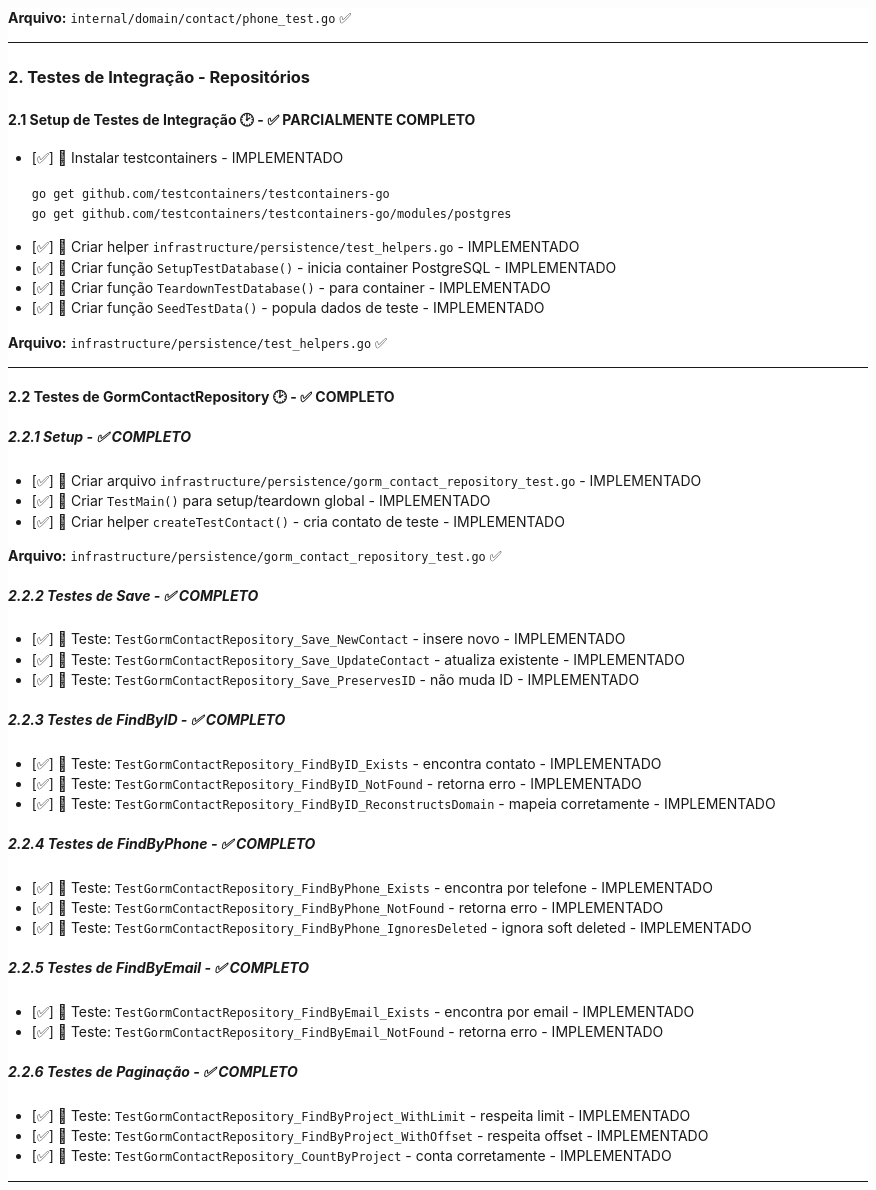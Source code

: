 **Arquivo:** `internal/domain/contact/phone_test.go` ✅

---

### 2. Testes de Integração - Repositórios

#### 2.1 Setup de Testes de Integração 🕑 - ✅ PARCIALMENTE COMPLETO
- [✅] 🔴 Instalar testcontainers - IMPLEMENTADO
  ```bash
  go get github.com/testcontainers/testcontainers-go
  go get github.com/testcontainers/testcontainers-go/modules/postgres
  ```
- [✅] 🔴 Criar helper `infrastructure/persistence/test_helpers.go` - IMPLEMENTADO
- [✅] 🔴 Criar função `SetupTestDatabase()` - inicia container PostgreSQL - IMPLEMENTADO
- [✅] 🔴 Criar função `TeardownTestDatabase()` - para container - IMPLEMENTADO
- [✅] 🔴 Criar função `SeedTestData()` - popula dados de teste - IMPLEMENTADO

**Arquivo:** `infrastructure/persistence/test_helpers.go` ✅

---

#### 2.2 Testes de GormContactRepository 🕑 - ✅ COMPLETO

##### 2.2.1 Setup - ✅ COMPLETO
- [✅] 🔴 Criar arquivo `infrastructure/persistence/gorm_contact_repository_test.go` - IMPLEMENTADO
- [✅] 🔴 Criar `TestMain()` para setup/teardown global - IMPLEMENTADO
- [✅] 🔴 Criar helper `createTestContact()` - cria contato de teste - IMPLEMENTADO

**Arquivo:** `infrastructure/persistence/gorm_contact_repository_test.go` ✅

##### 2.2.2 Testes de Save - ✅ COMPLETO
- [✅] 🔴 Teste: `TestGormContactRepository_Save_NewContact` - insere novo - IMPLEMENTADO
- [✅] 🔴 Teste: `TestGormContactRepository_Save_UpdateContact` - atualiza existente - IMPLEMENTADO
- [✅] 🔴 Teste: `TestGormContactRepository_Save_PreservesID` - não muda ID - IMPLEMENTADO

##### 2.2.3 Testes de FindByID - ✅ COMPLETO
- [✅] 🔴 Teste: `TestGormContactRepository_FindByID_Exists` - encontra contato - IMPLEMENTADO
- [✅] 🔴 Teste: `TestGormContactRepository_FindByID_NotFound` - retorna erro - IMPLEMENTADO
- [✅] 🔴 Teste: `TestGormContactRepository_FindByID_ReconstructsDomain` - mapeia corretamente - IMPLEMENTADO

##### 2.2.4 Testes de FindByPhone - ✅ COMPLETO
- [✅] 🔴 Teste: `TestGormContactRepository_FindByPhone_Exists` - encontra por telefone - IMPLEMENTADO
- [✅] 🔴 Teste: `TestGormContactRepository_FindByPhone_NotFound` - retorna erro - IMPLEMENTADO
- [✅] 🔴 Teste: `TestGormContactRepository_FindByPhone_IgnoresDeleted` - ignora soft deleted - IMPLEMENTADO

##### 2.2.5 Testes de FindByEmail - ✅ COMPLETO
- [✅] 🔴 Teste: `TestGormContactRepository_FindByEmail_Exists` - encontra por email - IMPLEMENTADO
- [✅] 🔴 Teste: `TestGormContactRepository_FindByEmail_NotFound` - retorna erro - IMPLEMENTADO

##### 2.2.6 Testes de Paginação - ✅ COMPLETO
- [✅] 🔴 Teste: `TestGormContactRepository_FindByProject_WithLimit` - respeita limit - IMPLEMENTADO
- [✅] 🔴 Teste: `TestGormContactRepository_FindByProject_WithOffset` - respeita offset - IMPLEMENTADO
- [✅] 🔴 Teste: `TestGormContactRepository_CountByProject` - conta corretamente - IMPLEMENTADO

---
